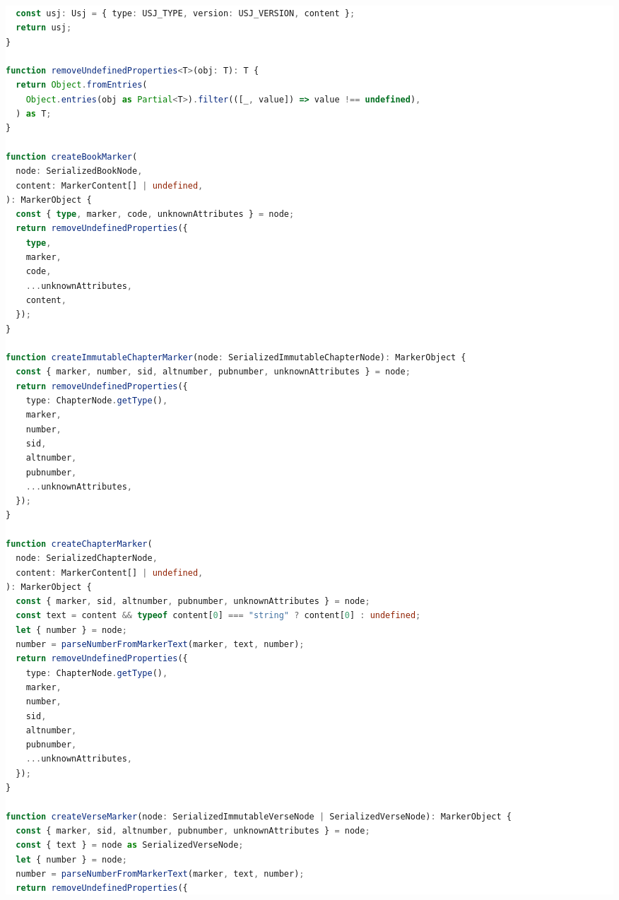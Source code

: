 ```typescript
  const usj: Usj = { type: USJ_TYPE, version: USJ_VERSION, content };
  return usj;
}

function removeUndefinedProperties<T>(obj: T): T {
  return Object.fromEntries(
    Object.entries(obj as Partial<T>).filter(([_, value]) => value !== undefined),
  ) as T;
}

function createBookMarker(
  node: SerializedBookNode,
  content: MarkerContent[] | undefined,
): MarkerObject {
  const { type, marker, code, unknownAttributes } = node;
  return removeUndefinedProperties({
    type,
    marker,
    code,
    ...unknownAttributes,
    content,
  });
}

function createImmutableChapterMarker(node: SerializedImmutableChapterNode): MarkerObject {
  const { marker, number, sid, altnumber, pubnumber, unknownAttributes } = node;
  return removeUndefinedProperties({
    type: ChapterNode.getType(),
    marker,
    number,
    sid,
    altnumber,
    pubnumber,
    ...unknownAttributes,
  });
}

function createChapterMarker(
  node: SerializedChapterNode,
  content: MarkerContent[] | undefined,
): MarkerObject {
  const { marker, sid, altnumber, pubnumber, unknownAttributes } = node;
  const text = content && typeof content[0] === "string" ? content[0] : undefined;
  let { number } = node;
  number = parseNumberFromMarkerText(marker, text, number);
  return removeUndefinedProperties({
    type: ChapterNode.getType(),
    marker,
    number,
    sid,
    altnumber,
    pubnumber,
    ...unknownAttributes,
  });
}

function createVerseMarker(node: SerializedImmutableVerseNode | SerializedVerseNode): MarkerObject {
  const { marker, sid, altnumber, pubnumber, unknownAttributes } = node;
  const { text } = node as SerializedVerseNode;
  let { number } = node;
  number = parseNumberFromMarkerText(marker, text, number);
  return removeUndefinedProperties({
```

[github-actions-status]: https://github.com/BiblioNexus-Foundation/scripture-editors/actions/workflows/test-publish.yml/badge.svg
[github-actions-url]: https://github.com/BiblioNexus-Foundation/scripture-editors/actions
[gitghub-codeql-status]: https://github.com/BiblioNexus-Foundation/scripture-editors/actions/workflows/codeql.yml/badge.svg
[gitghub-codeql-url]: https://github.com/BiblioNexus-Foundation/scripture-editors/actions/workflows/codeql.yml
[npm-version-image]: https://img.shields.io/npm/v/@biblionexus-foundation/platform-editor
[npm-version-url]: https://github.com/BiblioNexus-Foundation/scripture-editors/releases
[github-license]: https://github.com/BiblioNexus-Foundation/scripture-editors/blob/main/packages/platform/LICENSE